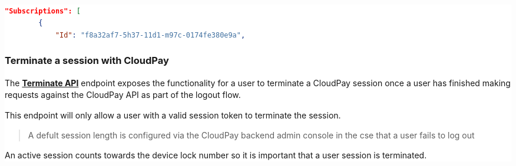 
```json
"Subscriptions": [
        {
            "Id": "f8a32af7-5h37-11d1-m97c-0174fe380e9a",
```

### Terminate a session with CloudPay

The [**Terminate API**](https://streamamg.stoplight.io/docs/cloudpay/60a1611a526aa-terminate-a-session) endpoint exposes the functionality for a user to terminate a CloudPay session once a user has finished making requests against the CloudPay API as part of the logout flow.  

This endpoint will only allow a user with a valid session token to terminate the session.

> A defult session length is configured via the CloudPay backend admin console in the cse that a user fails to log out

An active session counts towards the device lock number so it is important that a user session is terminated.